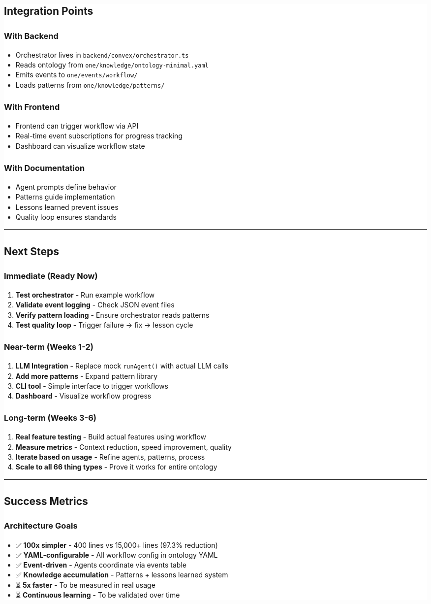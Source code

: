 
## Integration Points

### With Backend
- Orchestrator lives in `backend/convex/orchestrator.ts`
- Reads ontology from `one/knowledge/ontology-minimal.yaml`
- Emits events to `one/events/workflow/`
- Loads patterns from `one/knowledge/patterns/`

### With Frontend
- Frontend can trigger workflow via API
- Real-time event subscriptions for progress tracking
- Dashboard can visualize workflow state

### With Documentation
- Agent prompts define behavior
- Patterns guide implementation
- Lessons learned prevent issues
- Quality loop ensures standards

---

## Next Steps

### Immediate (Ready Now)
1. **Test orchestrator** - Run example workflow
2. **Validate event logging** - Check JSON event files
3. **Verify pattern loading** - Ensure orchestrator reads patterns
4. **Test quality loop** - Trigger failure → fix → lesson cycle

### Near-term (Weeks 1-2)
1. **LLM Integration** - Replace mock `runAgent()` with actual LLM calls
2. **Add more patterns** - Expand pattern library
3. **CLI tool** - Simple interface to trigger workflows
4. **Dashboard** - Visualize workflow progress

### Long-term (Weeks 3-6)
1. **Real feature testing** - Build actual features using workflow
2. **Measure metrics** - Context reduction, speed improvement, quality
3. **Iterate based on usage** - Refine agents, patterns, process
4. **Scale to all 66 thing types** - Prove it works for entire ontology

---

## Success Metrics

### Architecture Goals
- ✅ **100x simpler** - 400 lines vs 15,000+ lines (97.3% reduction)
- ✅ **YAML-configurable** - All workflow config in ontology YAML
- ✅ **Event-driven** - Agents coordinate via events table
- ✅ **Knowledge accumulation** - Patterns + lessons learned system
- ⏳ **5x faster** - To be measured in real usage
- ⏳ **Continuous learning** - To be validated over time
